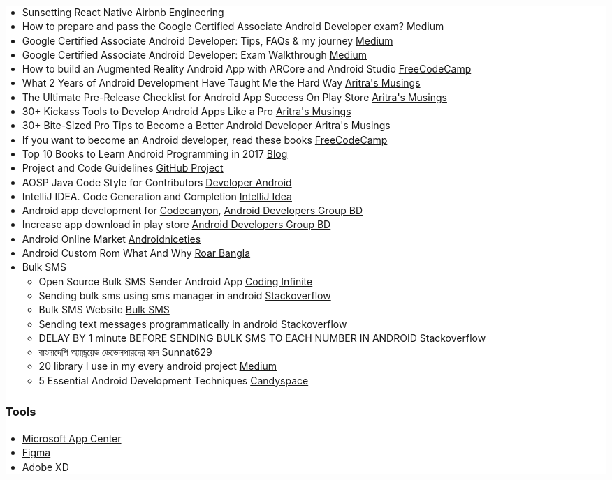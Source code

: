 * Sunsetting React Native [Airbnb Engineering](https://medium.com/airbnb-engineering/sunsetting-react-native-1868ba28e30a)
* How to prepare and pass the Google Certified Associate Android Developer exam? [Medium](https://medium.com/@multidots/how-to-clear-associate-android-developer-exam-ab3ae5d783b7)
* Google Certified Associate Android Developer: Tips, FAQs & my journey [Medium](https://medium.com/free-code-camp/google-certified-associate-android-developer-my-journey-381a8e514f3a)
* Google Certified Associate Android Developer: Exam Walkthrough [Medium](https://medium.com/free-code-camp/google-certified-associate-android-developer-exam-walkthrough-ce09a039b29a)
* How to build an Augmented Reality Android App with ARCore and Android Studio [FreeCodeCamp](https://medium.com/free-code-camp/how-to-build-an-augmented-reality-android-app-with-arcore-and-android-studio-43e4676cb36f)
* What 2 Years of Android Development Have Taught Me the Hard Way [Aritra's Musings](https://blog.aritraroy.in/what-my-2-years-of-android-development-have-taught-me-the-hard-way-52b495ba5c51)
* The Ultimate Pre-Release Checklist for Android App Success On Play Store
[Aritra's Musings](https://blog.aritraroy.in/the-ultimate-pre-release-checklist-for-android-app-success-on-play-store-cb0eb9f59ce9)
* 30+ Kickass Tools to Develop Android Apps Like a Pro [Aritra's Musings](https://blog.aritraroy.in/30-kickass-tools-to-develop-android-apps-like-a-pro-191e52b9419b)
* 30+ Bite-Sized Pro Tips to Become a Better Android Developer [Aritra's Musings](https://blog.aritraroy.in/30-bite-sized-pro-tips-to-become-a-better-android-developer-b311fd641089)
* If you want to become an Android developer, read these books [FreeCodeCamp](https://medium.com/free-code-camp/if-you-want-to-become-an-android-developer-read-these-books-914cdf4b5347)
* Top 10 Books to Learn Android Programming in 2017 [Blog](http://androiddeveloper.galileo.edu/2017/02/08/the-top-10-books-android-programming-2017/)
* Project and Code Guidelines [GitHub Project](https://github.com/ribot/android-guidelines/blob/master/project_and_code_guidelines.md)
* AOSP Java Code Style for Contributors [Developer Android](https://source.android.com/setup/contribute/code-style#follow-field-naming-conventions)
* IntelliJ IDEA. Code Generation and Completion [IntelliJ Idea](https://youtu.be/sx7_SS8y-_o)
* Android app development for [Codecanyon](https://codecanyon.net/category/mobile/android), [Android Developers Group BD](https://www.facebook.com/groups/android.devs.bd/permalink/2488716277841289/)
* Increase app download in play store [Android Developers Group BD](https://www.facebook.com/groups/android.devs.bd/permalink/2326267607419491/)
* Android Online Market [Androidniceties](https://androidniceties.tumblr.com/)
* Android Custom Rom What And Why [Roar Bangla](https://roar.media/bangla/main/tech/android-custom-rom-what-and-why/)
* Bulk SMS
  * Open Source Bulk SMS Sender Android App [Coding Infinite](https://codinginfinite.com/open-source-bulk-sms-sender-android-app/)
  * Sending bulk sms using sms manager in android [Stackoverflow](https://stackoverflow.com/questions/20999876/sending-bulk-sms-using-sms-manager-in-android)
  * Bulk SMS Website [Bulk SMS](https://bulksms.io/)
  * Sending text messages programmatically in android [Stackoverflow](https://stackoverflow.com/questions/8578689/sending-text-messages-programmatically-in-android?rq=1)
  * DELAY BY 1 minute BEFORE SENDING BULK SMS TO EACH NUMBER IN ANDROID [Stackoverflow](https://stackoverflow.com/questions/43849001/delay-by-1-minute-before-sending-bulk-sms-to-each-number-in-android)
  * বাংলাদেশি অ্যান্ড্রয়েড ডেভেলপারদের হাল [Sunnat629](https://sunnat629.dev/bd-devs-condition/)
  * 20 library I use in my every android project [Medium](https://medium.com/@mdmasudparvez/20-library-i-use-in-my-every-android-project-2aea460db2e4)
  * 5 Essential Android Development Techniques [Candyspace](https://blog.candyspace.com/5-essential-android-techniques-for-2020)

### Tools

* [Microsoft App Center](https://appcenter.ms/)
* [Figma](https://www.figma.com)
* [Adobe XD](https://www.adobe.com/products/xd.html)
